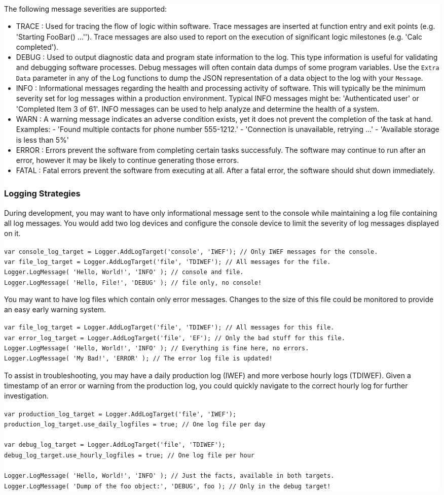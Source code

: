 The following message severities are supported:
- TRACE : Used for tracing the flow of logic within software.
	Trace messages are inserted at function entry and exit points (e.g. 'Starting FooBar() ...'').
	Trace messages are also used to report on the execution of significant logic milestones (e.g. 'Calc completed').
- DEBUG : Used to output diagnostic data and program state information to the log.
	This type information is useful for validating and debugging software processes.
	Debug messages will often contain data dumps of some program variables.
	Use the `ExtraData` parameter in any of the Log functions to dump the JSON representation
	of a data object to the log with your `Message`.
- INFO : Informational messages regarding the health and processing activity of	software.
	This will typically be the minimum severity set for log messages within	a production environment.
	Typical INFO messages might be:
	'Authenticated user' or 'Completed Item 3 of 61'.
	INFO messages can be used to help analyze and determine the health of a system.
- WARN : A warning message indicates an adverse condition exists, yet it does not prevent
	the completion of the task at hand.
	Examples:
		- 'Found multiple contacts for phone number 555-1212.'
		- 'Connection is unavailable, retrying ...'
		- 'Available storage is less than 5%'
- ERROR : Errors prevent the software from completing certain tasks successfuly.
	The software may continue to run after an error, however it may be likely to
	continue generating those errors.
- FATAL : Fatal errors prevent the software from executing at all. After a fatal
	error, the software should shut down immediately.

### Logging Strategies

During development, you may want to have only informational message sent to the
console while maintaining a log file containing all log messages. You would
add two log devices and configure the console device to limit the severity of
log messages displayed on it.
```
var console_log_target = Logger.AddLogTarget('console', 'IWEF'); // Only IWEF messages for the console.
var file_log_target = Logger.AddLogTarget('file', 'TDIWEF'); // All messages for the file.
Logger.LogMessage( 'Hello, World!', 'INFO' ); // console and file.
Logger.LogMessage( 'Hello, File!', 'DEBUG' ); // file only, no console!
```

You may want to have log files which contain only error messages. Changes to the
size of this file could be monitored to provide an easy early warning system.
```
var file_log_target = Logger.AddLogTarget('file', 'TDIWEF'); // All messages for this file.
var error_log_target = Logger.AddLogTarget('file', 'EF'); // Only the bad stuff for this file.
Logger.LogMessage( 'Hello, World!', 'INFO' ); // Everything is fine here, no errors.
Logger.LogMessage( 'My Bad!', 'ERROR' ); // The error log file is updated!
```

To assist in troubleshooting, you may have a daily production log (IWEF) and
more verbose hourly logs (TDIWEF). Given a timestamp of an error or warning from
the production log, you could quickly navigate to the correct hourly log for
further investigation.
```
var production_log_target = Logger.AddLogTarget('file', 'IWEF');
production_log_target.use_daily_logfiles = true; // One log file per day

var debug_log_target = Logger.AddLogTarget('file', 'TDIWEF');
debug_log_target.use_hourly_logfiles = true; // One log file per hour

Logger.LogMessage( 'Hello, World!', 'INFO' ); // Just the facts, available in both targets.
Logger.LogMessage( 'Dump of the foo object:', 'DEBUG', foo ); // Only in the debug target!
```

